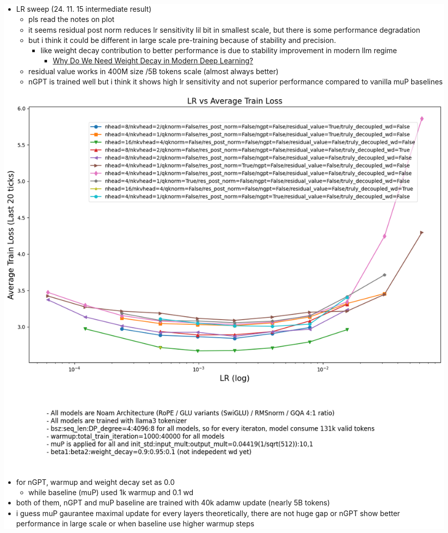 - LR sweep (24. 11. 15 intermediate result)
    - pls read the notes on plot
    - it seems residual post norm reduces lr sensitivity lil bit in smallest scale, but there is some performance degradation
    - but i think it could be different in large scale pre-training because of stability and precision.
        - like weight decay contribution to better performance is due to stability improvement in modern llm regime
            - [Why Do We Need Weight Decay in Modern Deep Learning?](https://arxiv.org/abs/2310.04415)
    - residual value works in 400M size /5B tokens scale (almost always better)
    - nGPT is trained well but i think it shows high lr sensitivity and not superior performance compared to vanilla muP baselines

![mup_sweep_241114_plot](assets/images/mup_sweep/mup_sweep_241114_plot.png)

- for nGPT, warmup and weight decay set as 0.0
    - while baseline (muP) used 1k warmup and 0.1 wd
- both of them, nGPT and muP baseline are trained with 40k adamw update (nearly 5B tokens)
- i guess muP gaurantee maximal update for every layers theoretically, there are not huge gap or nGPT show better performance in large scale or when baseline use higher warmup steps
